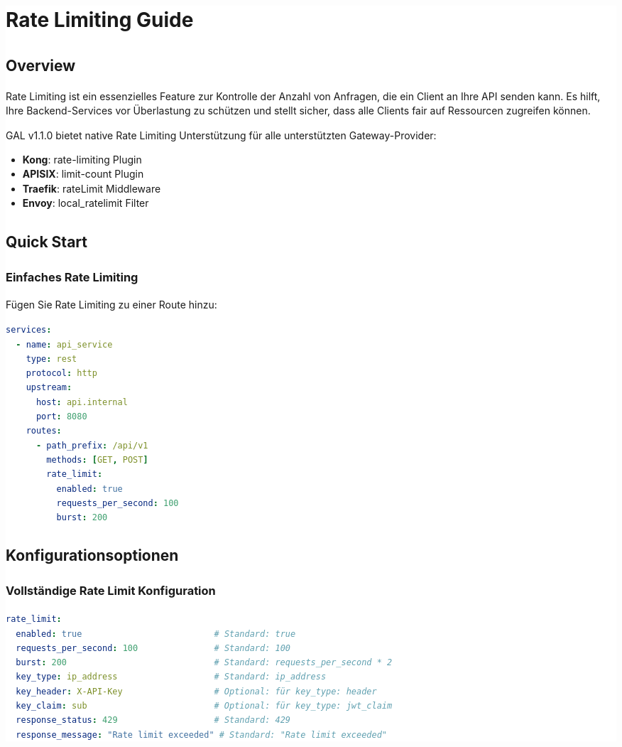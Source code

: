 # Rate Limiting Guide

## Overview

Rate Limiting ist ein essenzielles Feature zur Kontrolle der Anzahl von Anfragen, die ein Client an Ihre API senden kann. Es hilft, Ihre Backend-Services vor Überlastung zu schützen und stellt sicher, dass alle Clients fair auf Ressourcen zugreifen können.

GAL v1.1.0 bietet native Rate Limiting Unterstützung für alle unterstützten Gateway-Provider:
- **Kong**: rate-limiting Plugin
- **APISIX**: limit-count Plugin
- **Traefik**: rateLimit Middleware
- **Envoy**: local_ratelimit Filter

## Quick Start

### Einfaches Rate Limiting

Fügen Sie Rate Limiting zu einer Route hinzu:

```yaml
services:
  - name: api_service
    type: rest
    protocol: http
    upstream:
      host: api.internal
      port: 8080
    routes:
      - path_prefix: /api/v1
        methods: [GET, POST]
        rate_limit:
          enabled: true
          requests_per_second: 100
          burst: 200
```

## Konfigurationsoptionen

### Vollständige Rate Limit Konfiguration

```yaml
rate_limit:
  enabled: true                          # Standard: true
  requests_per_second: 100               # Standard: 100
  burst: 200                             # Standard: requests_per_second * 2
  key_type: ip_address                   # Standard: ip_address
  key_header: X-API-Key                  # Optional: für key_type: header
  key_claim: sub                         # Optional: für key_type: jwt_claim
  response_status: 429                   # Standard: 429
  response_message: "Rate limit exceeded" # Standard: "Rate limit exceeded"
```
